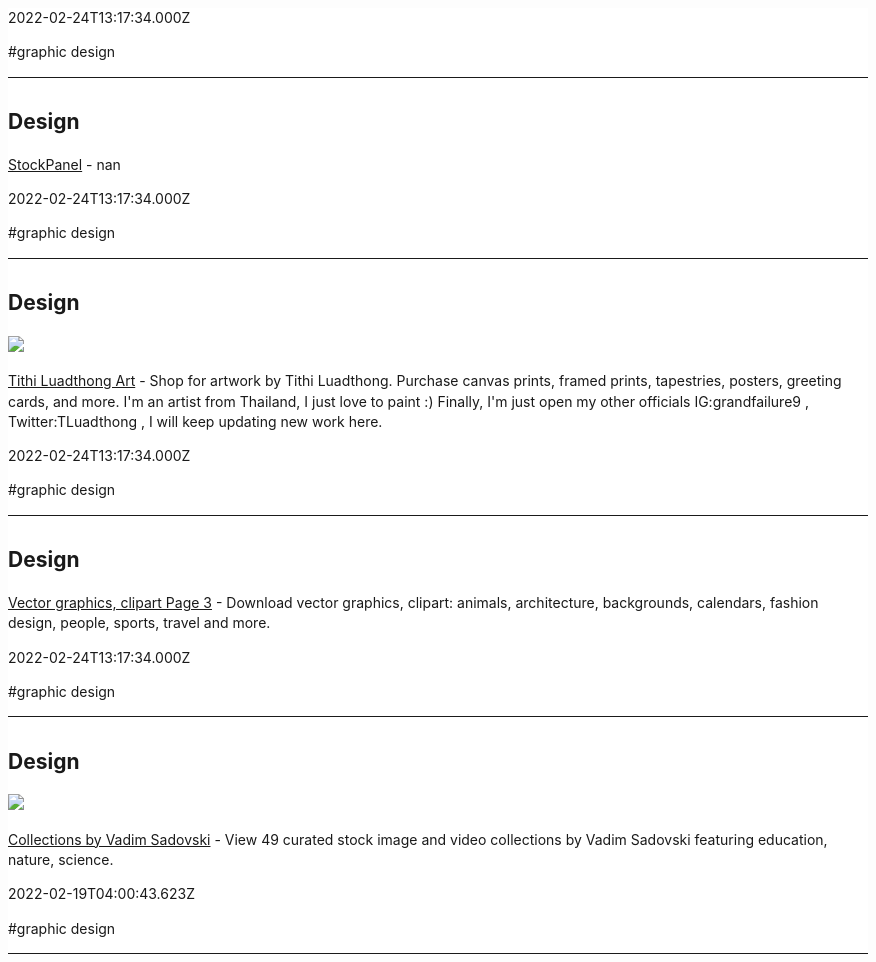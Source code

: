 2022-02-24T13:17:34.000Z

#graphic design

---

## Design

[StockPanel](https://stockpanel.la/dashboard) - nan

2022-02-24T13:17:34.000Z

#graphic design

---

## Design

![](https://tithi-luadthong.pixels.com/images/artistlogos/tithi-luadthong-1543534197-medium.jpg)

[Tithi Luadthong Art](https://tithi-luadthong.pixels.com/profiles/tithi-luadthong) - Shop for artwork by Tithi Luadthong.  Purchase canvas prints, framed prints, tapestries, posters, greeting cards, and more.  I'm an artist from Thailand, I just love to paint :)  Finally, I'm just open my other officials IG:grandfailure9     , Twitter:TLuadthong  , I will keep updating new work here.

2022-02-24T13:17:34.000Z

#graphic design

---

## Design

[Vector graphics, clipart Page 3](https://gfx-hub.cc/other-graphics/vector/page/3) - Download vector graphics, clipart: animals, architecture, backgrounds, calendars, fashion design, people, sports, travel and more.

2022-02-24T13:17:34.000Z

#graphic design

---

## Design

![](https://www.shutterstock.com/shutterstock/photos/351128261/display_1500/stock-photo-universe-scene-with-planets-stars-and-galaxies-in-outer-space-showing-the-beauty-of-space-351128261.jpg)

[Collections by Vadim Sadovski](https://www.shutterstock.com/g/sadovskivadim/sets) - View 49 curated stock image and video collections by Vadim Sadovski featuring education, nature, science.

2022-02-19T04:00:43.623Z

#graphic design

---
